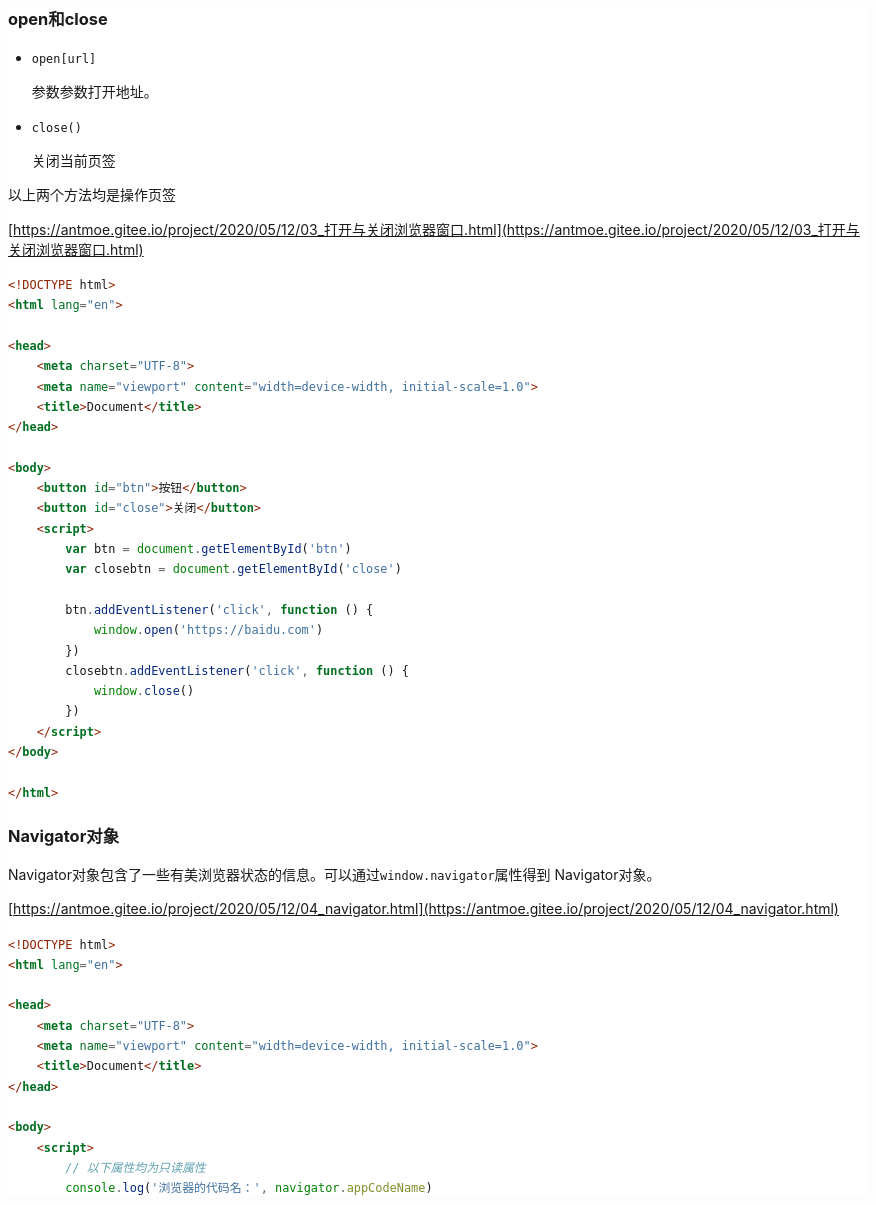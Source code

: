 

### open和close



- `open[url]`

  参数参数打开地址。

- `close()`

  关闭当前页签

<div class="note warning icon"><p>以上两个方法均是操作页签</p></div>

[https://antmoe.gitee.io/project/2020/05/12/03_打开与关闭浏览器窗口.html](https://antmoe.gitee.io/project/2020/05/12/03_打开与关闭浏览器窗口.html)

```html
<!DOCTYPE html>
<html lang="en">

<head>
    <meta charset="UTF-8">
    <meta name="viewport" content="width=device-width, initial-scale=1.0">
    <title>Document</title>
</head>

<body>
    <button id="btn">按钮</button>
    <button id="close">关闭</button>
    <script>
        var btn = document.getElementById('btn')
        var closebtn = document.getElementById('close')

        btn.addEventListener('click', function () {
            window.open('https://baidu.com')
        })
        closebtn.addEventListener('click', function () {
            window.close()
        })
    </script>
</body>

</html>
```

### Navigator对象

Navigator对象包含了一些有美浏览器状态的信息。可以通过`window.navigator`属性得到 Navigator对象。

[https://antmoe.gitee.io/project/2020/05/12/04_navigator.html](https://antmoe.gitee.io/project/2020/05/12/04_navigator.html)

```html
<!DOCTYPE html>
<html lang="en">

<head>
    <meta charset="UTF-8">
    <meta name="viewport" content="width=device-width, initial-scale=1.0">
    <title>Document</title>
</head>

<body>
    <script>
        // 以下属性均为只读属性
        console.log('浏览器的代码名：', navigator.appCodeName)
```